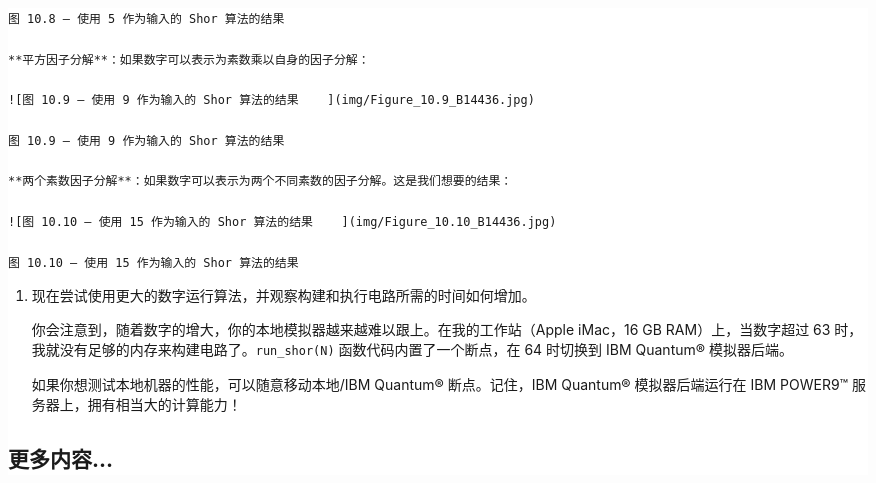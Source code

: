     图 10.8 – 使用 5 作为输入的 Shor 算法的结果

    **平方因子分解**：如果数字可以表示为素数乘以自身的因子分解：

    ![图 10.9 – 使用 9 作为输入的 Shor 算法的结果    ](img/Figure_10.9_B14436.jpg)

    图 10.9 – 使用 9 作为输入的 Shor 算法的结果

    **两个素数因子分解**：如果数字可以表示为两个不同素数的因子分解。这是我们想要的结果：

    ![图 10.10 – 使用 15 作为输入的 Shor 算法的结果    ](img/Figure_10.10_B14436.jpg)

    图 10.10 – 使用 15 作为输入的 Shor 算法的结果

1.  现在尝试使用更大的数字运行算法，并观察构建和执行电路所需的时间如何增加。

    你会注意到，随着数字的增大，你的本地模拟器越来越难以跟上。在我的工作站（Apple iMac，16 GB RAM）上，当数字超过 63 时，我就没有足够的内存来构建电路了。`run_shor(N)` 函数代码内置了一个断点，在 64 时切换到 IBM Quantum® 模拟器后端。

    如果你想测试本地机器的性能，可以随意移动本地/IBM Quantum® 断点。记住，IBM Quantum® 模拟器后端运行在 IBM POWER9™ 服务器上，拥有相当大的计算能力！

## 更多内容…
